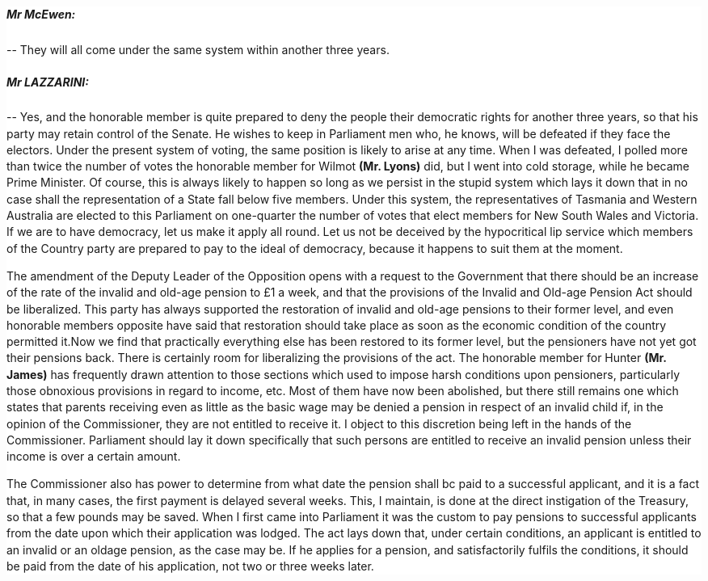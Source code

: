 ##### Mr McEwen:

--  They will all come under the same system within another three years. 

##### Mr LAZZARINI:

-- Yes, and the honorable member is quite prepared to deny the people their democratic rights for another three years, so that his party may retain control of the Senate. He wishes to keep in Parliament men who, he knows, will be defeated if they face the electors. Under the present system of voting, the same position is likely to arise at any time. When I was defeated, I polled more than twice the number of votes the honorable member for Wilmot  **(Mr. Lyons)**  did, but I went into cold storage, while he became Prime Minister. Of course, this is always likely to happen so long as we persist in the stupid system which lays it down that in no case shall the representation of a State fall below five members. Under this system, the representatives of Tasmania and Western Australia are elected to this Parliament on one-quarter the number of votes that elect members for New South Wales and Victoria. If we are to have democracy, let us make it apply all round. Let us not be deceived by the hypocritical lip service which members of the Country party are prepared to pay to the ideal of democracy, because it happens to suit them at the moment. 

The amendment of the  Deputy  Leader of the Opposition opens with a request to the Government that there should be an increase of the rate of the invalid and old-age pension to £1 a week, and that the provisions of the Invalid and Old-age Pension Act should be liberalized. This party has always supported the restoration of invalid and old-age pensions to  their former level, and even honorable members opposite have said that restoration should take place as soon as the economic condition of the country permitted it.Now we find that practically everything else has been restored to its former level, but the pensioners have not yet got their pensions back. There is certainly room for liberalizing the provisions of the act. The honorable member for Hunter  **(Mr. James)**  has frequently drawn attention to those sections which used to impose harsh conditions upon pensioners, particularly those obnoxious provisions in regard to income, etc. Most of them have now been abolished, but there still remains one which states that parents receiving even as little as the basic wage may be denied a pension in respect of an invalid child if, in the  opinion of the Commissioner, they are not entitled to receive it. I object to this discretion being left in the hands of the Commissioner. Parliament should lay it down specifically that such persons are entitled to receive an invalid pension unless their income is over a certain amount. 

The Commissioner also has power to determine from what date the pension shall bc paid to a successful applicant, and it is a fact that, in many cases, the first payment is delayed several weeks. This, I maintain, is done at the direct instigation of the Treasury, so that a few pounds may be saved. When I first came into Parliament it was the custom to pay pensions to successful applicants from the date upon which their application was lodged. The act lays down that, under certain conditions, an applicant is entitled to an invalid or an oldage pension, as the case may be. If he applies for a pension, and satisfactorily fulfils the conditions, it should be paid from the date of his application, not two or three weeks later. 
